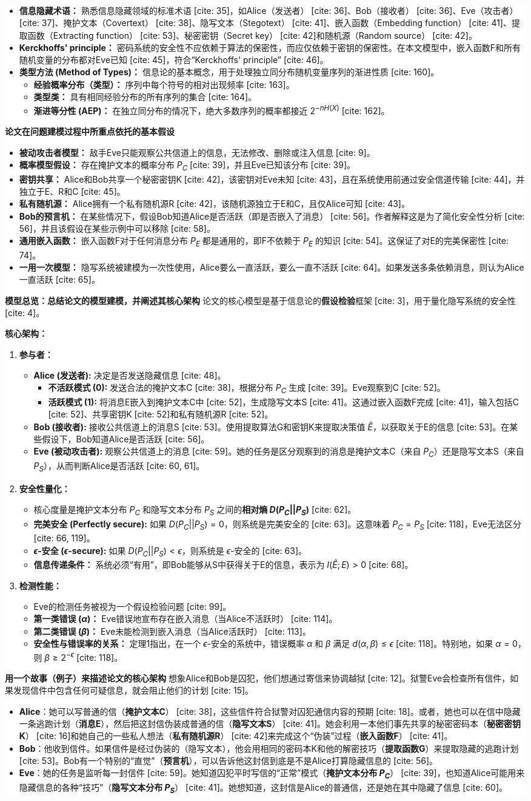 * **信息隐藏术语：** 熟悉信息隐藏领域的标准术语 [cite: 35]，如Alice（发送者） [cite: 36]、Bob（接收者） [cite: 36]、Eve（攻击者） [cite: 37]、掩护文本（Covertext） [cite: 38]、隐写文本（Stegotext） [cite: 41]、嵌入函数（Embedding function） [cite: 41]、提取函数（Extracting function） [cite: 53]、秘密密钥（Secret key） [cite: 42]和随机源（Random source） [cite: 42]。
* **Kerckhoffs' principle：** 密码系统的安全性不应依赖于算法的保密性，而应仅依赖于密钥的保密性。在本文模型中，嵌入函数F和所有随机变量的分布都对Eve已知 [cite: 45]，符合“Kerckhoffs' principle” [cite: 46]。
* **类型方法 (Method of Types)：** 信息论的基本概念，用于处理独立同分布随机变量序列的渐进性质 [cite: 160]。
    * **经验概率分布（类型）：** 序列中每个符号的相对出现频率 [cite: 163]。
    * **类型类：** 具有相同经验分布的所有序列的集合 [cite: 164]。
    * **渐进等分性 (AEP)：** 在独立同分布的情况下，绝大多数序列的概率都接近 $2^{-nH(X)}$ [cite: 162]。

**论文在问题建模过程中所重点依托的基本假设**
* **被动攻击者模型：** 敌手Eve只能观察公共信道上的信息，无法修改、删除或注入信息 [cite: 9]。
* **概率模型假设：** 存在掩护文本的概率分布 $P_C$ [cite: 39]，并且Eve已知该分布 [cite: 39]。
* **密钥共享：** Alice和Bob共享一个秘密密钥K [cite: 42]，该密钥对Eve未知 [cite: 43]，且在系统使用前通过安全信道传输 [cite: 44]，并独立于E、R和C [cite: 45]。
* **私有随机源：** Alice拥有一个私有随机源R [cite: 42]，该随机源独立于E和C，且仅Alice可知 [cite: 43]。
* **Bob的预言机：** 在某些情况下，假设Bob知道Alice是否活跃（即是否嵌入了消息） [cite: 56]。作者解释这是为了简化安全性分析 [cite: 56]，并且该假设在某些示例中可以移除 [cite: 58]。
* **通用嵌入函数：** 嵌入函数F对于任何消息分布 $P_E$ 都是通用的，即F不依赖于 $P_E$ 的知识 [cite: 54]。这保证了对E的完美保密性 [cite: 74]。
* **一用一次模型：** 隐写系统被建模为一次性使用，Alice要么一直活跃，要么一直不活跃 [cite: 64]。如果发送多条依赖消息，则认为Alice一直活跃 [cite: 65]。

**模型总览：总结论文的模型建模，并阐述其核心架构**
论文的核心模型是基于信息论的**假设检验**框架 [cite: 3]，用于量化隐写系统的安全性 [cite: 4]。

**核心架构：**
1.  **参与者：**
    * **Alice (发送者):** 决定是否发送隐藏信息 [cite: 48]。
        * **不活跃模式 (0):** 发送合法的掩护文本C [cite: 38]，根据分布 $P_C$ 生成 [cite: 39]。Eve观察到C [cite: 52]。
        * **活跃模式 (1):** 将消息E嵌入到掩护文本C中 [cite: 52]，生成隐写文本S [cite: 41]。这通过嵌入函数F完成 [cite: 41]，输入包括C [cite: 52]、共享密钥K [cite: 52]和私有随机源R [cite: 52]。
    * **Bob (接收者):** 接收公共信道上的消息S [cite: 53]。使用提取算法G和密钥K来提取决策值 $\hat{E}$，以获取关于E的信息 [cite: 53]。在某些假设下，Bob知道Alice是否活跃 [cite: 56]。
    * **Eve (被动攻击者):** 观察公共信道上的消息 [cite: 59]。她的任务是区分观察到的消息是掩护文本C（来自 $P_C$）还是隐写文本S（来自 $P_S$），从而判断Alice是否活跃 [cite: 60, 61]。

2.  **安全性量化：**
    * 核心度量是掩护文本分布 $P_C$ 和隐写文本分布 $P_S$ 之间的**相对熵 $D(P_C||P_S)$** [cite: 62]。
    * **完美安全 (Perfectly secure):** 如果 $D(P_C||P_S) = 0$，则系统是完美安全的 [cite: 63]。这意味着 $P_C = P_S$ [cite: 118]，Eve无法区分 [cite: 66, 119]。
    * **$\epsilon$-安全 ($\epsilon$-secure):** 如果 $D(P_C||P_S) < \epsilon$，则系统是 $\epsilon$-安全的 [cite: 63]。
    * **信息传递条件：** 系统必须“有用”，即Bob能够从S中获得关于E的信息，表示为 $I(\hat{E};E) > 0$ [cite: 68]。

3.  **检测性能：**
    * Eve的检测任务被视为一个假设检验问题 [cite: 99]。
    * **第一类错误 ($\alpha$)：** Eve错误地宣布存在嵌入消息（当Alice不活跃时） [cite: 114]。
    * **第二类错误 ($\beta$)：** Eve未能检测到嵌入消息（当Alice活跃时） [cite: 113]。
    * **安全性与错误率的关系：** 定理1指出，在一个 $\epsilon$-安全的系统中，错误概率 $\alpha$ 和 $\beta$ 满足 $d(\alpha,\beta) \le \epsilon$ [cite: 118]。特别地，如果 $\alpha=0$，则 $\beta \ge 2^{-\epsilon}$ [cite: 118]。

**用一个故事（例子）来描述论文的核心架构**
想象Alice和Bob是囚犯，他们想通过寄信来协调越狱 [cite: 12]。狱警Eve会检查所有信件，如果发现信件中包含任何可疑信息，就会阻止他们的计划 [cite: 15]。

* **Alice**：她可以写普通的信（**掩护文本C**） [cite: 38]，这些信件符合狱警对囚犯通信内容的预期 [cite: 18]。或者，她也可以在信中隐藏一条逃跑计划（**消息E**），然后把这封信伪装成普通的信（**隐写文本S**） [cite: 41]。她会利用一本他们事先共享的秘密密码本（**秘密密钥K**） [cite: 16]和她自己的一些私人想法（**私有随机源R**） [cite: 42]来完成这个“伪装”过程（**嵌入函数F**） [cite: 41]。
* **Bob**：他收到信件。如果信件是经过伪装的（隐写文本），他会用相同的密码本K和他的解密技巧（**提取函数G**）来提取隐藏的逃跑计划 [cite: 53]。Bob有一个特别的“直觉”（**预言机**），可以告诉他这封信到底是不是Alice打算隐藏信息的 [cite: 56]。
* **Eve**：她的任务是监听每一封信件 [cite: 59]。她知道囚犯平时写信的“正常”模式（**掩护文本分布 $P_C$**） [cite: 39]，也知道Alice可能用来隐藏信息的各种“技巧”（**隐写文本分布 $P_S$**） [cite: 41]。她想知道，这封信是Alice的普通信，还是她在其中隐藏了信息 [cite: 60]。

